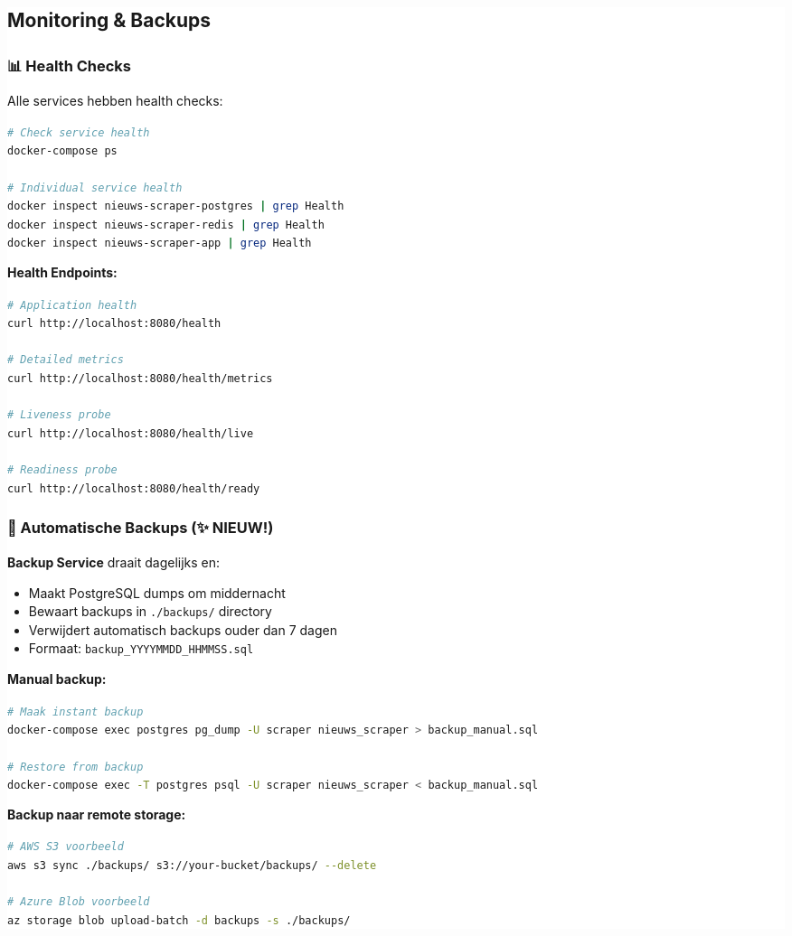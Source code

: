 
## Monitoring & Backups

### 📊 Health Checks

Alle services hebben health checks:

```bash
# Check service health
docker-compose ps

# Individual service health
docker inspect nieuws-scraper-postgres | grep Health
docker inspect nieuws-scraper-redis | grep Health
docker inspect nieuws-scraper-app | grep Health
```

**Health Endpoints:**

```bash
# Application health
curl http://localhost:8080/health

# Detailed metrics
curl http://localhost:8080/health/metrics

# Liveness probe
curl http://localhost:8080/health/live

# Readiness probe
curl http://localhost:8080/health/ready
```

### 💾 Automatische Backups (✨ NIEUW!)

**Backup Service** draait dagelijks en:
- Maakt PostgreSQL dumps om middernacht
- Bewaart backups in `./backups/` directory
- Verwijdert automatisch backups ouder dan 7 dagen
- Formaat: `backup_YYYYMMDD_HHMMSS.sql`

**Manual backup:**

```bash
# Maak instant backup
docker-compose exec postgres pg_dump -U scraper nieuws_scraper > backup_manual.sql

# Restore from backup
docker-compose exec -T postgres psql -U scraper nieuws_scraper < backup_manual.sql
```

**Backup naar remote storage:**

```bash
# AWS S3 voorbeeld
aws s3 sync ./backups/ s3://your-bucket/backups/ --delete

# Azure Blob voorbeeld
az storage blob upload-batch -d backups -s ./backups/
```
